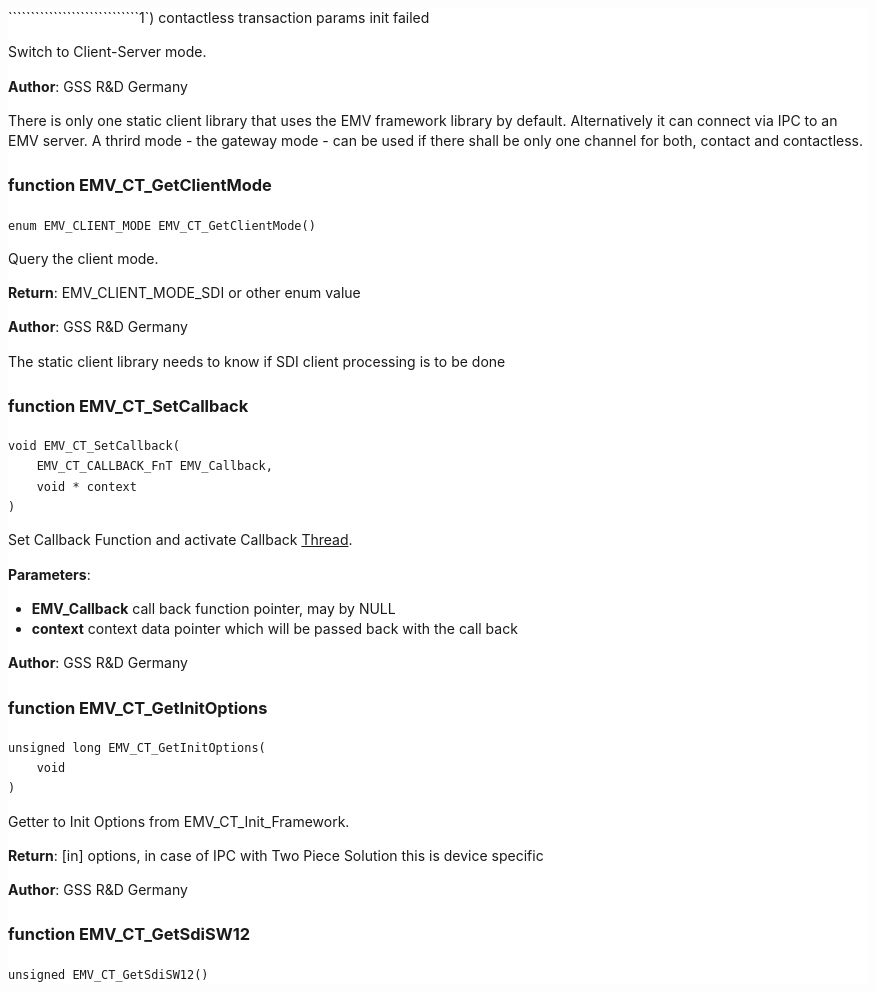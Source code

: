 `````````````````````````````1`) contactless transaction params init failed 

Switch to Client-Server mode. 

**Author**: GSS R&D Germany 

There is only one static client library that uses the EMV framework library by default. Alternatively it can connect via IPC to an EMV server. A thrird mode - the gateway mode - can be used if there shall be only one channel for both, contact and contactless.


### function EMV_CT_GetClientMode

```
enum EMV_CLIENT_MODE EMV_CT_GetClientMode()
```

Query the client mode. 

**Return**: EMV_CLIENT_MODE_SDI or other enum value

**Author**: GSS R&D Germany 

The static client library needs to know if SDI client processing is to be done


### function EMV_CT_SetCallback

```
void EMV_CT_SetCallback(
    EMV_CT_CALLBACK_FnT EMV_Callback,
    void * context
)
```

Set Callback Function and activate Callback [Thread](class_thread.md). 

**Parameters**: 

  * **EMV_Callback** call back function pointer, may by NULL 
  * **context** context data pointer which will be passed back with the call back


**Author**: GSS R&D Germany 

### function EMV_CT_GetInitOptions

```
unsigned long EMV_CT_GetInitOptions(
    void 
)
```

Getter to Init Options from EMV_CT_Init_Framework. 

**Return**: [in] options, in case of IPC with Two Piece Solution this is device specific

**Author**: GSS R&D Germany 

### function EMV_CT_GetSdiSW12

```
unsigned EMV_CT_GetSdiSW12()
```

`````````````````````````````